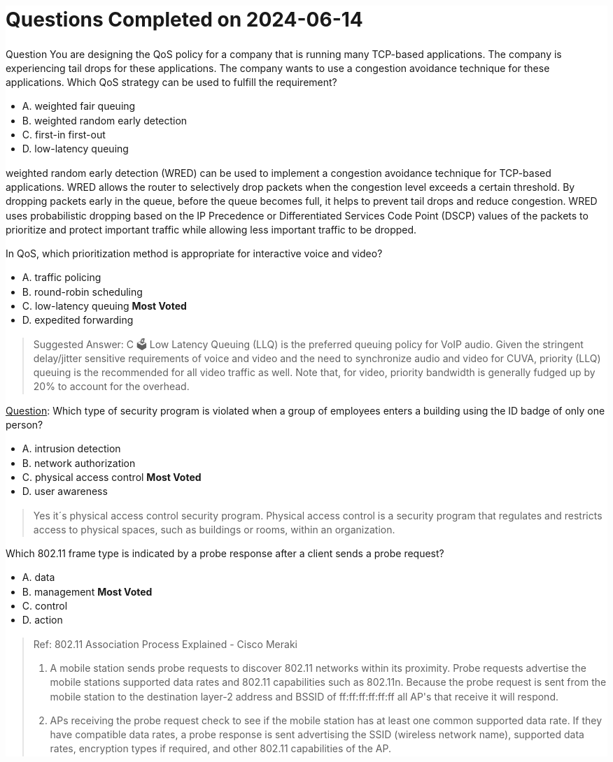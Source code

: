 # Questions Completed on 2024-06-14

Question You are designing the QoS policy for a company that is running many TCP-based applications. The company is experiencing tail drops for these applications. The company wants to use a congestion avoidance technique for these applications. Which QoS strategy can be used to fulfill the requirement?

- A. weighted fair queuing
- B. weighted random early detection
- C. first-in first-out
- D. low-latency queuing

weighted random early detection (WRED) can be used to implement a congestion avoidance technique for TCP-based applications. WRED allows the router to selectively drop packets when the congestion level exceeds a certain threshold. By dropping packets early in the queue, before the queue becomes full, it helps to prevent tail drops and reduce congestion. WRED uses probabilistic dropping based on the IP Precedence or Differentiated Services Code Point (DSCP) values of the packets to prioritize and protect important traffic while allowing less important traffic to be dropped.

In QoS, which prioritization method is appropriate for interactive voice and video?

- A. traffic policing
- B. round-robin scheduling
- C. low-latency queuing **Most Voted**
- D. expedited forwarding

> Suggested Answer: C 🗳️
> Low Latency Queuing (LLQ) is the preferred queuing policy for VoIP audio. Given the stringent delay/jitter sensitive requirements of voice and video and the need to synchronize audio and video for CUVA, priority (LLQ) queuing is the recommended for all video traffic as well. Note that, for video, priority bandwidth is generally fudged up by 20% to account for the overhead.

[Question](https://www.examtopics.com/discussions/cisco/view/116922-exam-200-301-topic-1-question-982-discussion/): Which type of security program is violated when a group of employees enters a building using the ID badge of only one person?

- A. intrusion detection
- B. network authorization
- C. physical access control **Most Voted**
- D. user awareness

> Yes it´s physical access control security program. Physical access control is a security program that regulates and restricts access to physical spaces, such as buildings or rooms, within an organization.

Which 802.11 frame type is indicated by a probe response after a client sends a probe request?

- A. data
- B. management **Most Voted**
- C. control
- D. action

> Ref: 802.11 Association Process Explained - Cisco Meraki
>
> 1. A mobile station sends probe requests to discover 802.11 networks within its proximity. Probe requests advertise the mobile stations supported data rates and 802.11 capabilities such as 802.11n. Because the probe request is sent from the mobile station to the destination layer-2 address and BSSID of ff:ff:ff:ff:ff:ff all AP's that receive it will respond.
>
> 2. APs receiving the probe request check to see if the mobile station has at least one common supported data rate. If they have compatible data rates, a probe response is sent advertising the SSID (wireless network name), supported data rates, encryption types if required, and other 802.11 capabilities of the AP.

